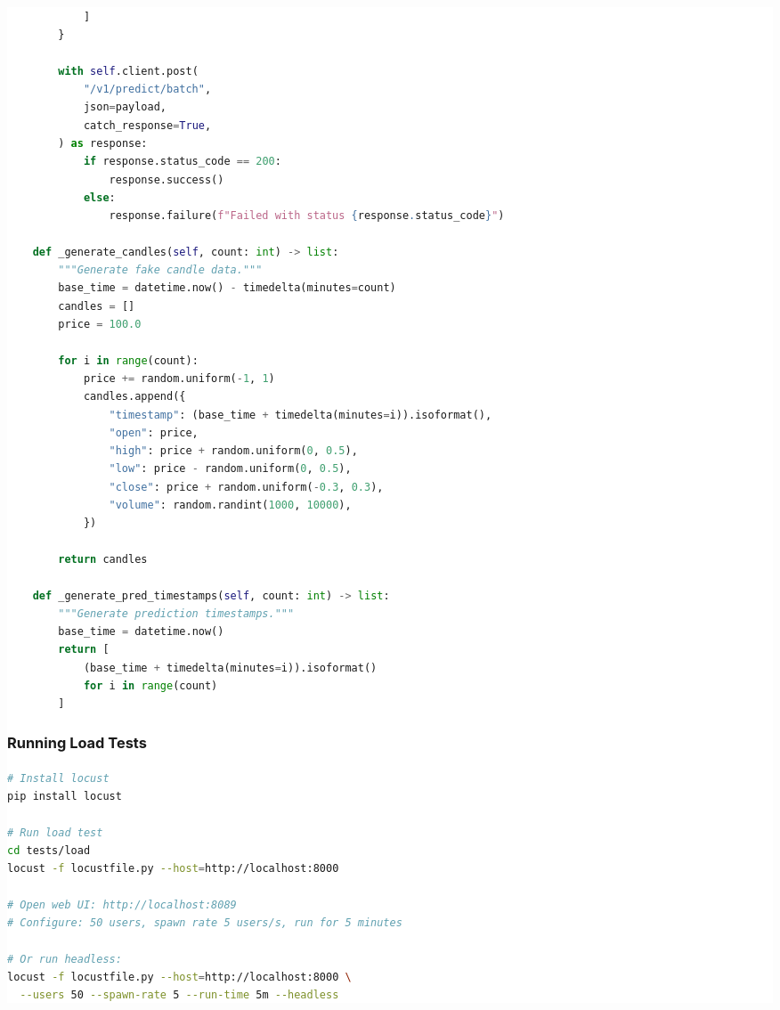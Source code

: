 ```python
            ]
        }

        with self.client.post(
            "/v1/predict/batch",
            json=payload,
            catch_response=True,
        ) as response:
            if response.status_code == 200:
                response.success()
            else:
                response.failure(f"Failed with status {response.status_code}")

    def _generate_candles(self, count: int) -> list:
        """Generate fake candle data."""
        base_time = datetime.now() - timedelta(minutes=count)
        candles = []
        price = 100.0

        for i in range(count):
            price += random.uniform(-1, 1)
            candles.append({
                "timestamp": (base_time + timedelta(minutes=i)).isoformat(),
                "open": price,
                "high": price + random.uniform(0, 0.5),
                "low": price - random.uniform(0, 0.5),
                "close": price + random.uniform(-0.3, 0.3),
                "volume": random.randint(1000, 10000),
            })

        return candles

    def _generate_pred_timestamps(self, count: int) -> list:
        """Generate prediction timestamps."""
        base_time = datetime.now()
        return [
            (base_time + timedelta(minutes=i)).isoformat()
            for i in range(count)
        ]
```

### Running Load Tests

```bash
# Install locust
pip install locust

# Run load test
cd tests/load
locust -f locustfile.py --host=http://localhost:8000

# Open web UI: http://localhost:8089
# Configure: 50 users, spawn rate 5 users/s, run for 5 minutes

# Or run headless:
locust -f locustfile.py --host=http://localhost:8000 \
  --users 50 --spawn-rate 5 --run-time 5m --headless
```
